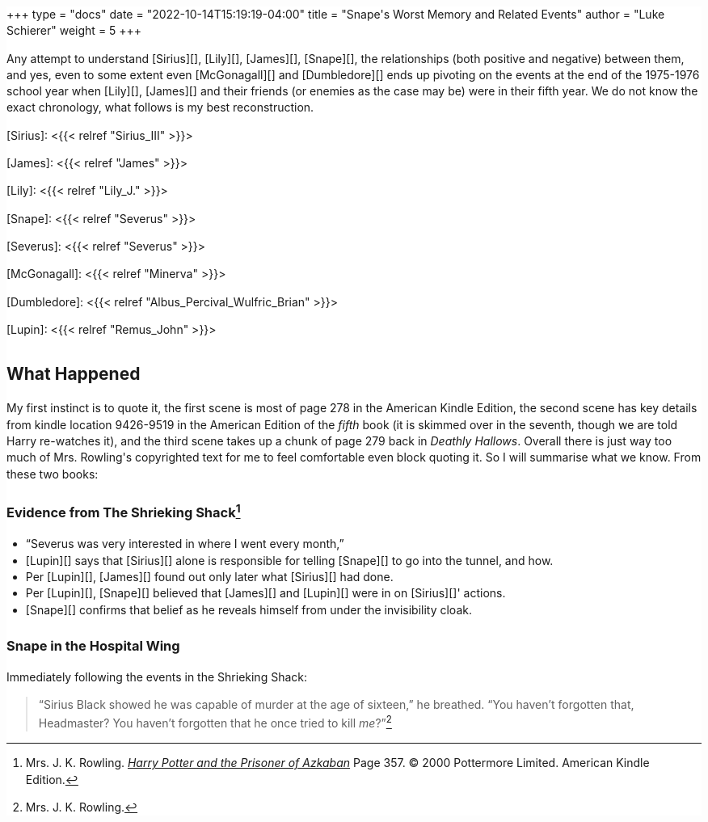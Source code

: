+++
type = "docs"
date = "2022-10-14T15:19:19-04:00"
title = "Snape's Worst Memory and Related Events"
author = "Luke Schierer"
weight = 5
+++

Any attempt to understand [Sirius][], [Lily][], [James][], [Snape][], the
relationships (both positive and negative) between them, and yes, even to some
extent even [McGonagall][] and [Dumbledore][] ends up pivoting on the events at
the end of the 1975-1976 school year when [Lily][], [James][] and their friends
(or enemies as the case may be) were in their fifth year. We do not know the
exact chronology, what follows is my best reconstruction. 

[Sirius]: <{{< relref "Sirius_III" >}}>

[James]: <{{< relref "James" >}}>

[Lily]: <{{< relref "Lily_J." >}}> 

[Snape]: <{{< relref "Severus" >}}>

[Severus]: <{{< relref "Severus" >}}>

[McGonagall]: <{{< relref "Minerva" >}}>

[Dumbledore]: <{{< relref "Albus_Percival_Wulfric_Brian" >}}>

[Lupin]: <{{< relref "Remus_John" >}}>

## What Happened

My first instinct is to quote it, the first scene is most of page 278 in the
American Kindle Edition, the second scene has key details from kindle location
9426-9519 in the American Edition of the *fifth* book (it is skimmed over in the
seventh, though we are told Harry re-watches it), and the third scene takes up a
chunk of page 279 back in _Deathly Hallows_.  Overall there is just way too much
of Mrs. Rowling's copyrighted text for me to feel comfortable even block quoting
it.  So I will summarise what we know.  From these two books:

### Evidence from The Shrieking Shack[^210921-5]
* “Severus was very interested in where I went every month,” 
* [Lupin][] says that [Sirius][] alone is responsible
  for telling [Snape][] to go into the tunnel, and how.
* Per [Lupin][], [James][] found out only later what
  [Sirius][] had done. 
* Per [Lupin][], [Snape][] believed that [James][] and [Lupin][] were in on
  [Sirius][]' actions.
* [Snape][] confirms that belief as he reveals himself from under
  the invisibility cloak.

[^210921-5]: Mrs. J. K. Rowling. 
    _[Harry Potter and the Prisoner of Azkaban](https://www.goodreads.com/book/show/5.Harry_Potter_and_the_Prisoner_of_Azkaban)_
    Page 357. © 2000 Pottermore Limited. American Kindle Edition.

### Snape in the Hospital Wing 

Immediately following the events in the Shrieking Shack:

> “Sirius Black showed he was capable of murder at the age of sixteen,” he
> breathed. “You haven’t forgotten that, Headmaster? You haven’t forgotten that
> he once tried to kill *me*?”[^210921-6]


[^210921-6]: Mrs. J. K. Rowling. 
[^210921-8]: Mrs. J. K. Rowling. 
[Toxic]: https://www.fanfiction.net/s/12795425/2/Toxic
[^210921-10]: I was not the first to think of this. Cite others if I refind
[^210921-3]: Some have speculated that pensieves rely on time magic.  Mrs.
[^210921-4]: Mrs. J. K. Rowling. 
[RPM1]: https://www.pottermore.com 
[^210921-9]: Mrs. J. K. Rowling. 
[^210921-7]: Mrs. J. K. Rowling. 
[^210921-1]: Mrs. J. K. Rowling. 
[^210921-2]: Mrs. J. K. Rowling. 
[^211220-2]: The practice isn't condemned, you'll find only opinion articles on